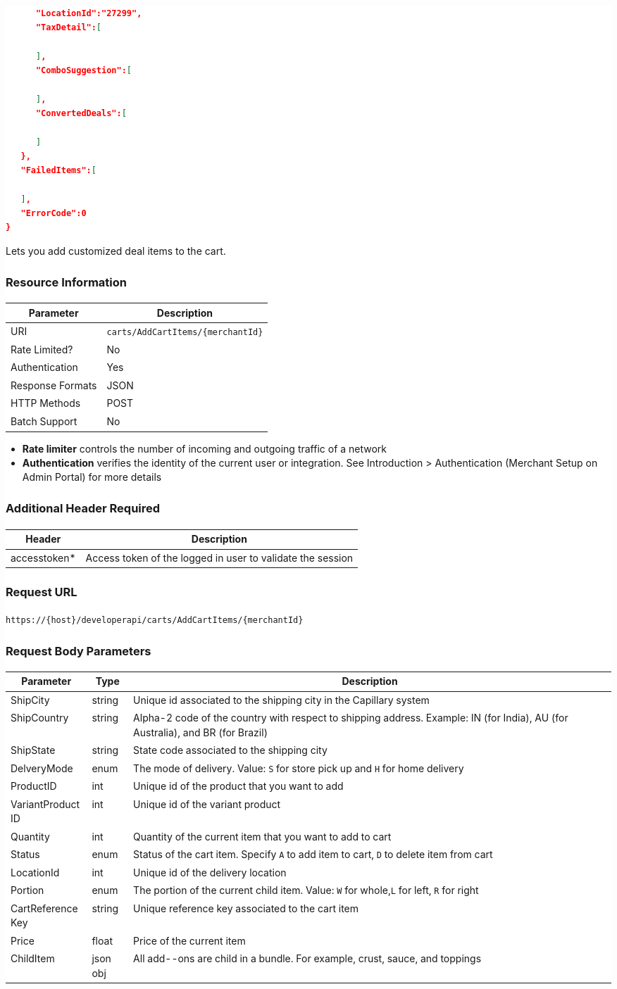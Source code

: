 ```json
      "LocationId":"27299",
      "TaxDetail":[  

      ],
      "ComboSuggestion":[  

      ],
      "ConvertedDeals":[  

      ]
   },
   "FailedItems":[  

   ],
   "ErrorCode":0
}
```

Lets you add customized deal items to the cart.


### Resource Information
Parameter | Description
--------- | -----------
URI | `carts/AddCartItems/{merchantId}`
Rate Limited? | No
Authentication | Yes
Response Formats | JSON
HTTP Methods | POST
Batch Support | No

* **Rate limiter** controls the number of incoming and outgoing traffic of a network
* **Authentication** verifies the identity of the current user or integration. See Introduction > Authentication (Merchant Setup on Admin Portal) for more details

### Additional Header Required

Header | Description
------ | ------
accesstoken* | Access token of the logged in user to validate the session


### Request URL
`https://{host}/developerapi/carts/AddCartItems/{merchantId}`

### Request Body Parameters

Parameter | Type | Description
---------- | --- | -----------
ShipCity | string | Unique id associated to the shipping city in the Capillary system
ShipCountry | string | Alpha-2 code of the country with respect to shipping address. Example: IN (for India), AU (for Australia), and BR (for Brazil)
ShipState | string | State code associated to the shipping city
DelveryMode | enum | The mode of delivery. Value: `S` for store pick up and `H` for home delivery
ProductID | int | Unique id of the product that you want to add
VariantProductID | int | Unique id of the variant product
Quantity  | int | Quantity of the current item that you want to add to cart
Status | enum | Status of the cart item. Specify `A` to add item to cart, `D` to delete item from cart
LocationId | int | Unique id of the delivery location
Portion  | enum | The portion of the current child item. Value: `W` for whole,`L` for left, `R` for right
CartReferenceKey | string | Unique reference key associated to the cart item
Price | float | Price of the current item
ChildItem | json obj | All add--ons are child in a bundle. For example, crust, sauce, and toppings
